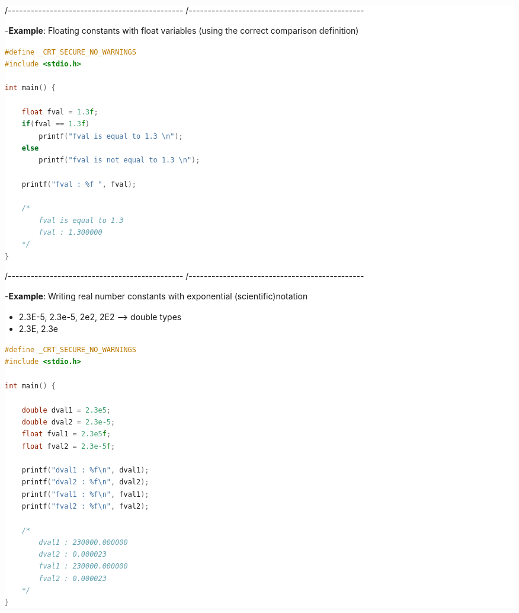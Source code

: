 /----------------------------------------------
/----------------------------------------------

-**Example**: Floating constants with float variables (using the correct comparison definition)

```cpp
#define _CRT_SECURE_NO_WARNINGS
#include <stdio.h>

int main() {

	float fval = 1.3f;
	if(fval == 1.3f)
		printf("fval is equal to 1.3 \n");
	else 
		printf("fval is not equal to 1.3 \n");
	
	printf("fval : %f ", fval);

	/*
		fval is equal to 1.3
		fval : 1.300000
	*/
}
```

/----------------------------------------------
/----------------------------------------------

-**Example**: Writing real number constants with exponential (scientific)notation
  - 2.3E-5, 2.3e-5, 2e2, 2E2 --> double types
  - 2.3E, 2.3e

```cpp
#define _CRT_SECURE_NO_WARNINGS
#include <stdio.h>

int main() {

	double dval1 = 2.3e5;
	double dval2 = 2.3e-5;
	float fval1 = 2.3e5f;
	float fval2 = 2.3e-5f;
	
	printf("dval1 : %f\n", dval1);
	printf("dval2 : %f\n", dval2);
	printf("fval1 : %f\n", fval1);
	printf("fval2 : %f\n", fval2);

	/*
		dval1 : 230000.000000
		dval2 : 0.000023
		fval1 : 230000.000000
		fval2 : 0.000023
	*/
}
```
